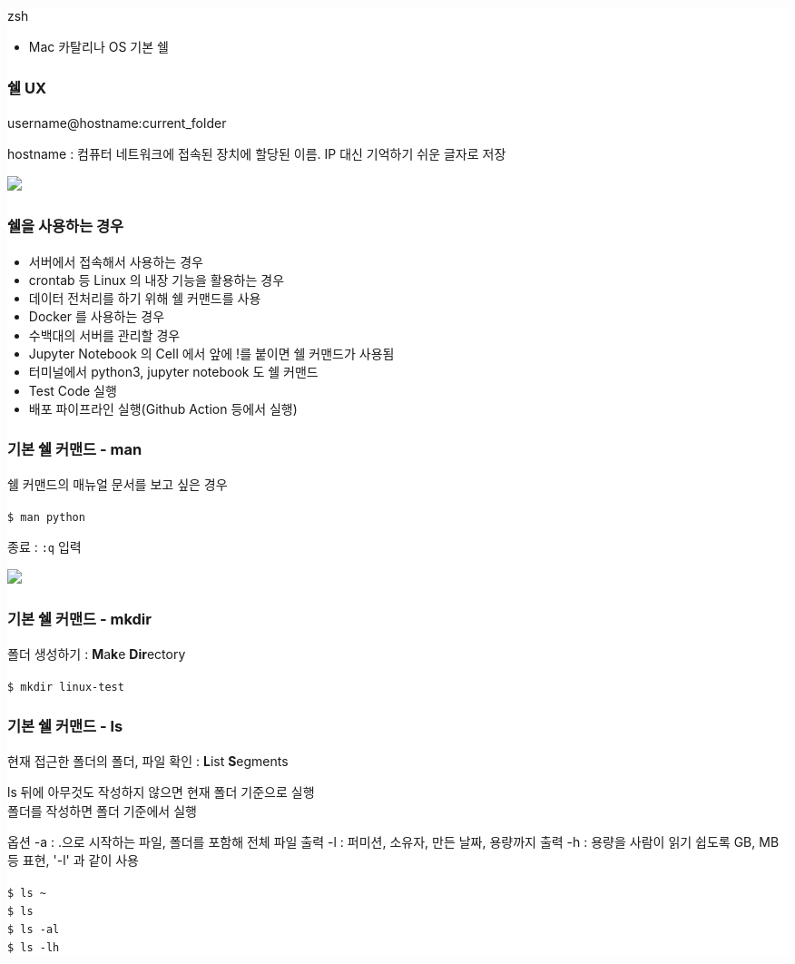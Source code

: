 zsh
- Mac 카탈리나 OS 기본 쉘

### 쉘 UX

username@hostname:current_folder

hostname : 컴퓨터 네트워크에 접속된 장치에 할당된 이름. IP 대신 기억하기 쉬운 글자로 저장

![]({{site.url}}/assets/images/357254b5.png)

### 쉘을 사용하는 경우

- 서버에서 접속해서 사용하는 경우
- crontab 등 Linux 의 내장 기능을 활용하는 경우
- 데이터 전처리를 하기 위해 쉘 커맨드를 사용
- Docker 를 사용하는 경우
- 수백대의 서버를 관리할 경우
- Jupyter Notebook 의 Cell 에서 앞에 !를 붙이면 쉘 커맨드가 사용됨
- 터미널에서 python3, jupyter notebook 도 쉘 커맨드
- Test Code 실행
- 배포 파이프라인 실행(Github Action 등에서 실행)

### 기본 쉘 커맨드 - man

쉘 커맨드의 매뉴얼 문서를 보고 싶은 경우

`$ man python`

종료 : `:q` 입력

![]({{site.url}}/assets/images/6e2be563.png)

### 기본 쉘 커맨드 - mkdir

폴더 생성하기 : **M**a**k**e **Dir**ectory

`$ mkdir linux-test`

### 기본 쉘 커맨드 - ls

현재 접근한 폴더의 폴더, 파일 확인 : **L**ist **S**egments

ls 뒤에 아무것도 작성하지 않으면 현재 폴더 기준으로 실행  
폴더를 작성하면 폴더 기준에서 실행

옵션
-a : .으로 시작하는 파일, 폴더를 포함해 전체 파일 출력
-l : 퍼미션, 소유자, 만든 날짜, 용량까지 출력
-h : 용량을 사람이 읽기 쉽도록 GB, MB 등 표현, '-l' 과 같이 사용

```
$ ls ~
$ ls
$ ls -al
$ ls -lh
```
